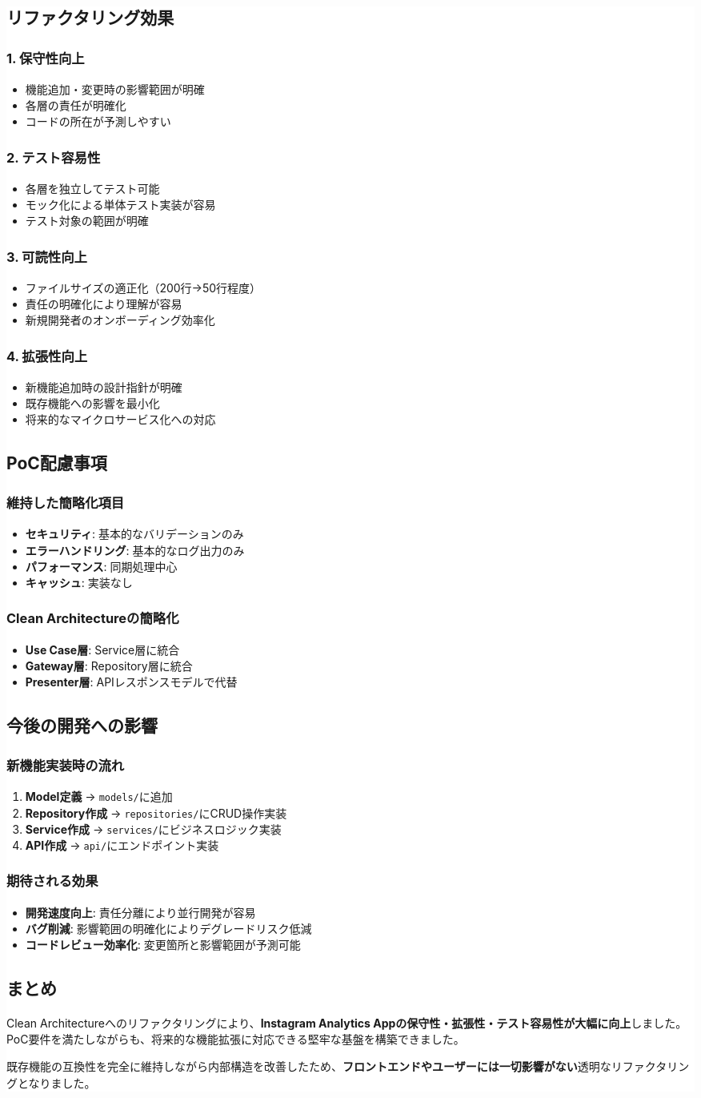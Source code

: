 ## リファクタリング効果

### 1. **保守性向上**
- 機能追加・変更時の影響範囲が明確
- 各層の責任が明確化
- コードの所在が予測しやすい

### 2. **テスト容易性**
- 各層を独立してテスト可能
- モック化による単体テスト実装が容易
- テスト対象の範囲が明確

### 3. **可読性向上**
- ファイルサイズの適正化（200行→50行程度）
- 責任の明確化により理解が容易
- 新規開発者のオンボーディング効率化

### 4. **拡張性向上**
- 新機能追加時の設計指針が明確
- 既存機能への影響を最小化
- 将来的なマイクロサービス化への対応

## PoC配慮事項

### 維持した簡略化項目
- **セキュリティ**: 基本的なバリデーションのみ
- **エラーハンドリング**: 基本的なログ出力のみ
- **パフォーマンス**: 同期処理中心
- **キャッシュ**: 実装なし

### Clean Architectureの簡略化
- **Use Case層**: Service層に統合
- **Gateway層**: Repository層に統合
- **Presenter層**: APIレスポンスモデルで代替

## 今後の開発への影響

### 新機能実装時の流れ
1. **Model定義** → `models/`に追加
2. **Repository作成** → `repositories/`にCRUD操作実装
3. **Service作成** → `services/`にビジネスロジック実装
4. **API作成** → `api/`にエンドポイント実装

### 期待される効果
- **開発速度向上**: 責任分離により並行開発が容易
- **バグ削減**: 影響範囲の明確化によりデグレードリスク低減
- **コードレビュー効率化**: 変更箇所と影響範囲が予測可能

## まとめ

Clean Architectureへのリファクタリングにより、**Instagram Analytics Appの保守性・拡張性・テスト容易性が大幅に向上**しました。PoC要件を満たしながらも、将来的な機能拡張に対応できる堅牢な基盤を構築できました。

既存機能の互換性を完全に維持しながら内部構造を改善したため、**フロントエンドやユーザーには一切影響がない**透明なリファクタリングとなりました。